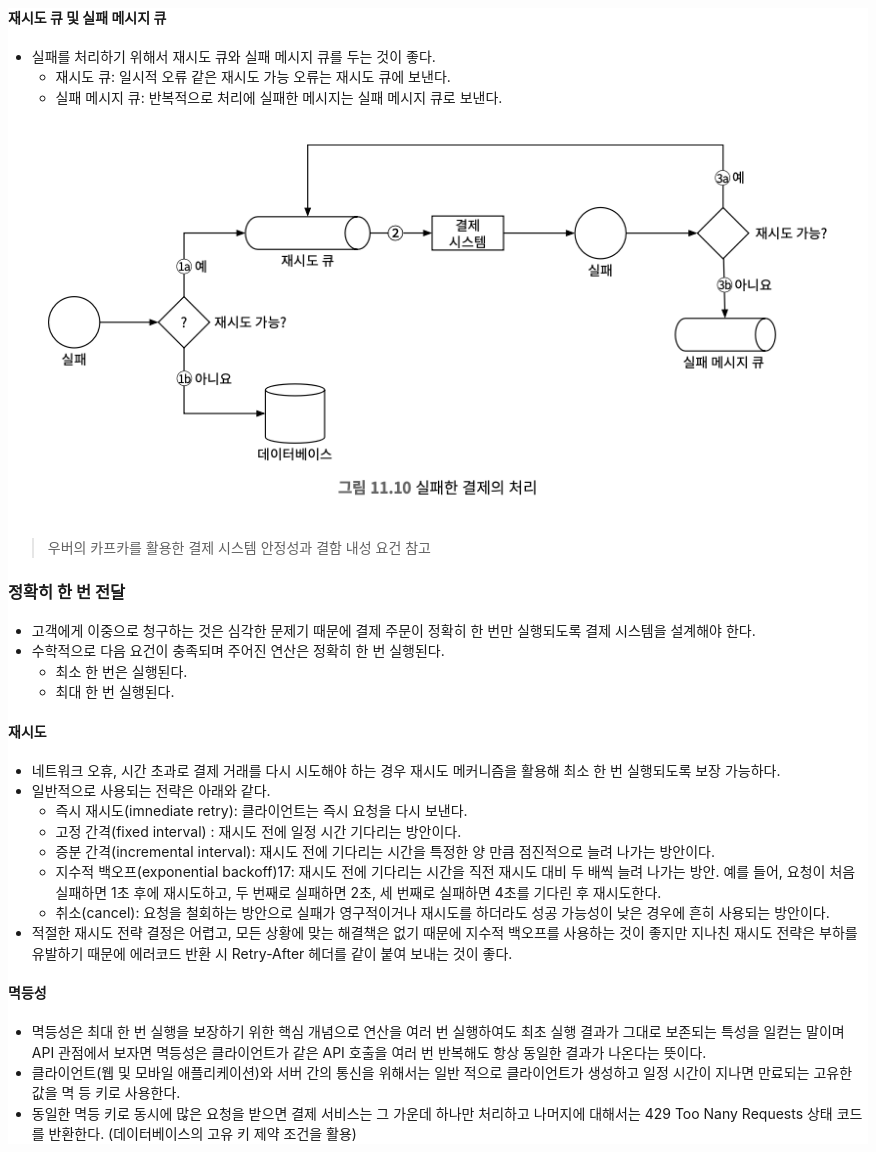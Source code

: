 #### 재시도 큐 및 실패 메시지 큐
* 실패를 처리하기 위해서 재시도 큐와 실패 메시지 큐를 두는 것이 좋다.
  * 재시도 큐: 일시적 오류 같은 재시도 가능 오류는 재시도 큐에 보낸다.
  * 실패 메시지 큐: 반복적으로 처리에 실패한 메시지는 실패 메시지 큐로 보낸다.

![alt text](image-6.png)

> 우버의 카프카를 활용한 결제 시스템 안정성과 결함 내성 요건 참고

### 정확히 한 번 전달
* 고객에게 이중으로 청구하는 것은 심각한 문제기 때문에 결제 주문이 정확히 한 번만 실행되도록 결제 시스템을 설계해야 한다.
* 수학적으로 다음 요건이 충족되며 주어진 연산은 정확히 한 번 실행된다.
  * 최소 한 번은 실행된다.
  * 최대 한 번 실행된다.

#### 재시도
* 네트워크 오휴, 시간 초과로 결제 거래를 다시 시도해야 하는 경우 재시도 메커니즘을 활용해 최소 한 번 실행되도록 보장 가능하다.
* 일반적으로 사용되는 전략은 아래와 같다.
  * 즉시 재시도(imnediate retry): 클라이언트는 즉시 요청을 다시 보낸다.
  * 고정 간격(fixed interval) : 재시도 전에 일정 시간 기다리는 방안이다.
  * 증분 간격(incremental interval): 재시도 전에 기다리는 시간을 특정한 양 만큼 점진적으로 늘려 나가는 방안이다.
  * 지수적 백오프(exponential backoff)17: 재시도 전에 기다리는 시간을 직전 재시도 대비 두 배씩 늘려 나가는 방안. 예를 들어, 요청이 처음 실패하면 1초 후에 재시도하고, 두 번째로 실패하면 2초, 세 번째로 실패하면 4초를 기다린 후 재시도한다.
  * 취소(cancel): 요청을 철회하는 방안으로 실패가 영구적이거나 재시도를 하더라도 성공 가능성이 낮은 경우에 흔히 사용되는 방안이다.
* 적절한 재시도 전략 결정은 어렵고, 모든 상황에 맞는 해결책은 없기 때문에 지수적 백오프를 사용하는 것이 좋지만 지나친 재시도 전략은 부하를 유발하기 때문에 에러코드 반환 시 Retry-After 헤더를 같이 붙여 보내는 것이 좋다.

#### 멱등성
* 멱등성은 최대 한 번 실행을 보장하기 위한 핵심 개념으로 연산을 여러 번 실행하여도 최초 실행 결과가 그대로 보존되는 특성을 일컫는 말이며 API 관점에서 보자면 멱등성은 클라이언트가 같은 API 호출을 여러 번 반복해도 항상 동일한 결과가 나온다는 뜻이다.
* 클라이언트(웹 및 모바일 애플리케이션)와 서버 간의 통신을 위해서는 일반 적으로 클라이언트가 생성하고 일정 시간이 지나면 만료되는 고유한 값을 멱 등 키로 사용한다.
* 동일한 멱등 키로 동시에 많은 요청을 받으면 결제 서비스는 그 가운데 하나만
처리하고 나머지에 대해서는 429 Too Nany Requests 상태 코드를 반환한다. (데이터베이스의 고유 키 제약 조건을 활용)
